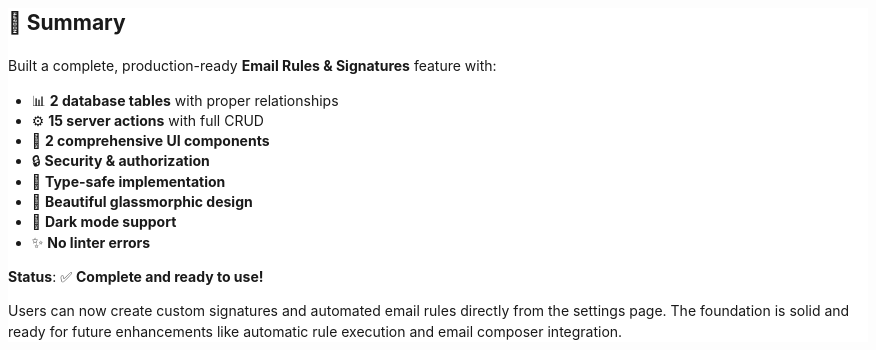 ## 🎉 Summary

Built a complete, production-ready **Email Rules & Signatures** feature with:

- 📊 **2 database tables** with proper relationships
- ⚙️ **15 server actions** with full CRUD
- 🎨 **2 comprehensive UI components**
- 🔒 **Security & authorization**
- 🎯 **Type-safe implementation**
- 💅 **Beautiful glassmorphic design**
- 🌙 **Dark mode support**
- ✨ **No linter errors**

**Status**: ✅ **Complete and ready to use!**

Users can now create custom signatures and automated email rules directly from the settings page. The foundation is solid and ready for future enhancements like automatic rule execution and email composer integration.
